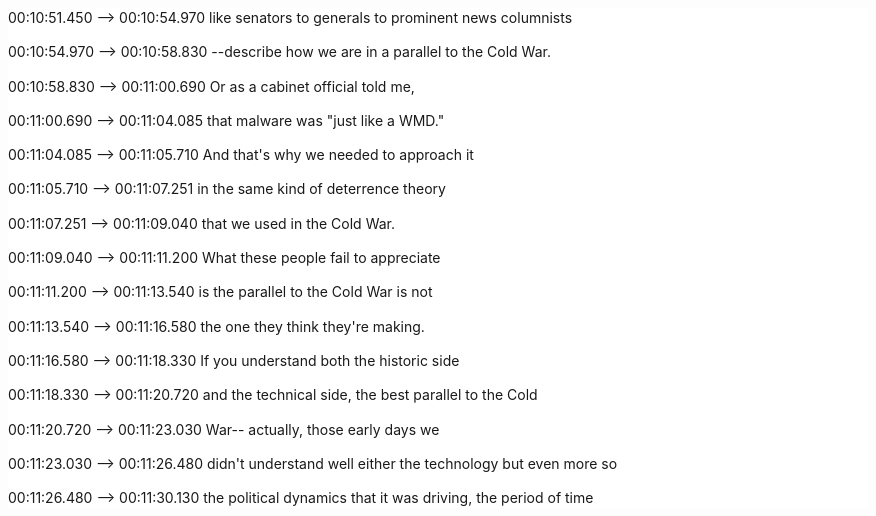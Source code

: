 00:10:51.450 --> 00:10:54.970
like senators to generals
to prominent news columnists

00:10:54.970 --> 00:10:58.830
--describe how we are in a
parallel to the Cold War.

00:10:58.830 --> 00:11:00.690
Or as a cabinet
official told me,

00:11:00.690 --> 00:11:04.085
that malware was
"just like a WMD."

00:11:04.085 --> 00:11:05.710
And that's why we
needed to approach it

00:11:05.710 --> 00:11:07.251
in the same kind of
deterrence theory

00:11:07.251 --> 00:11:09.040
that we used in the Cold War.

00:11:09.040 --> 00:11:11.200
What these people
fail to appreciate

00:11:11.200 --> 00:11:13.540
is the parallel to
the Cold War is not

00:11:13.540 --> 00:11:16.580
the one they think
they're making.

00:11:16.580 --> 00:11:18.330
If you understand
both the historic side

00:11:18.330 --> 00:11:20.720
and the technical side, the
best parallel to the Cold

00:11:20.720 --> 00:11:23.030
War-- actually,
those early days we

00:11:23.030 --> 00:11:26.480
didn't understand well either
the technology but even more so

00:11:26.480 --> 00:11:30.130
the political dynamics that it
was driving, the period of time
